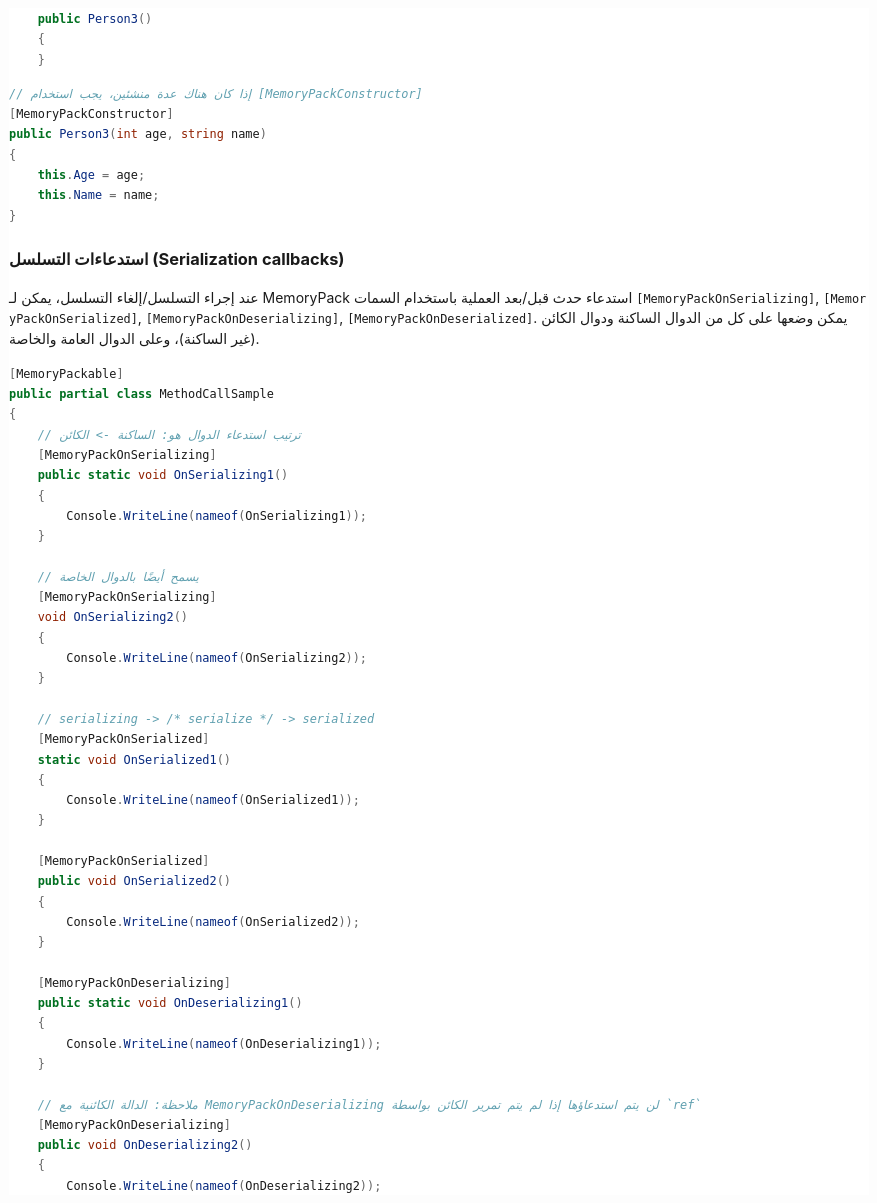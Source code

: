 ```csharp
    public Person3()
    {
    }
```
```csharp
// إذا كان هناك عدة منشئين، يجب استخدام [MemoryPackConstructor]
[MemoryPackConstructor]
public Person3(int age, string name)
{
    this.Age = age;
    this.Name = name;
}
```

### استدعاءات التسلسل (Serialization callbacks)

عند إجراء التسلسل/إلغاء التسلسل، يمكن لـ MemoryPack استدعاء حدث قبل/بعد العملية باستخدام السمات `[MemoryPackOnSerializing]`, `[MemoryPackOnSerialized]`, `[MemoryPackOnDeserializing]`, `[MemoryPackOnDeserialized]`. يمكن وضعها على كل من الدوال الساكنة ودوال الكائن (غير الساكنة)، وعلى الدوال العامة والخاصة.

```csharp
[MemoryPackable]
public partial class MethodCallSample
{
    // ترتيب استدعاء الدوال هو: الساكنة -> الكائن
    [MemoryPackOnSerializing]
    public static void OnSerializing1()
    {
        Console.WriteLine(nameof(OnSerializing1));
    }

    // يسمح أيضًا بالدوال الخاصة
    [MemoryPackOnSerializing]
    void OnSerializing2()
    {
        Console.WriteLine(nameof(OnSerializing2));
    }

    // serializing -> /* serialize */ -> serialized
    [MemoryPackOnSerialized]
    static void OnSerialized1()
    {
        Console.WriteLine(nameof(OnSerialized1));
    }

    [MemoryPackOnSerialized]
    public void OnSerialized2()
    {
        Console.WriteLine(nameof(OnSerialized2));
    }

    [MemoryPackOnDeserializing]
    public static void OnDeserializing1()
    {
        Console.WriteLine(nameof(OnDeserializing1));
    }

    // ملاحظة: الدالة الكائنية مع MemoryPackOnDeserializing لن يتم استدعاؤها إذا لم يتم تمرير الكائن بواسطة `ref`
    [MemoryPackOnDeserializing]
    public void OnDeserializing2()
    {
        Console.WriteLine(nameof(OnDeserializing2));
```